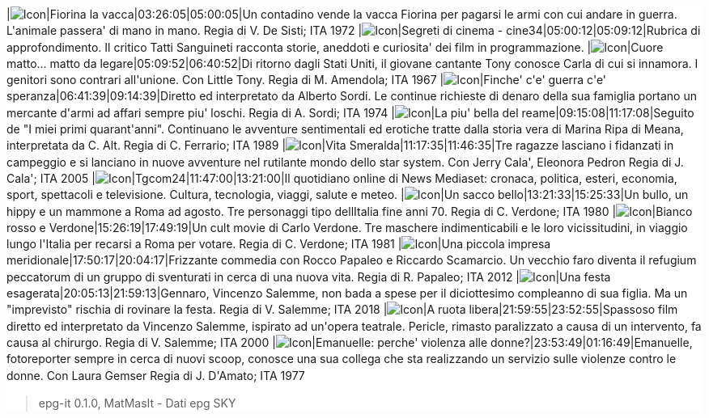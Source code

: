 |![Icon](https://guidatv.sky.it/uuid/dee4f1e0-a967-480c-8b04-db86c2b6292a/cover?md5ChecksumParam=d72e97d836b70c9eedd06c998c1bb50e)|Fiorina la vacca|03:26:05|05:00:05|Un contadino vende la vacca Fiorina per pagarsi le armi con cui andare in guerra. L&#039;animale passera&#039; di mano in mano. Regia di V. De Sisti; ITA 1972
|![Icon](https://guidatv.sky.it/uuid/Cinema_Cover_MjZPAdieb.png)|Segreti di cinema - cine34|05:00:12|05:09:12|Rubrica di approfondimento. Il critico Tatti Sanguineti racconta storie, aneddoti e curiosita&#039; dei film in programmazione.
|![Icon](https://guidatv.sky.it/uuid/56a7f91f-328a-4347-8cf9-a3826d9d0313/cover?md5ChecksumParam=a2a489bd861837a186cb4798533ce43a)|Cuore matto... matto da legare|05:09:52|06:40:52|Di ritorno dagli Stati Uniti, il giovane cantante Tony conosce Carla di cui si innamora. I genitori sono contrari all&#039;unione. Con Little Tony. Regia di M. Amendola; ITA 1967
|![Icon](https://guidatv.sky.it/uuid/97584753-4716-46fa-8864-33fa5eacc2fb/cover?md5ChecksumParam=27da8c4b69f114e846aa98f25bab9bd1)|Finche&#039; c&#039;e&#039; guerra c&#039;e&#039; speranza|06:41:39|09:14:39|Diretto ed interpretato da Alberto Sordi. Le continue richieste di denaro della sua famiglia portano un mercante d&#039;armi ad affari sempre piu&#039; loschi. Regia di A. Sordi; ITA 1974
|![Icon](https://guidatv.sky.it/uuid/8911749d-6a76-42e7-9c78-c3b97a43336a/cover?md5ChecksumParam=8cd33950ef0528aa1d7f5d8d2ae139c7)|La piu&#039; bella del reame|09:15:08|11:17:08|Seguito de &quot;I miei primi quarant&#039;anni&quot;. Continuano le avventure sentimentali ed erotiche tratte dalla storia vera di Marina Ripa di Meana, interpretata da C. Alt. Regia di C. Ferrario; ITA 1989
|![Icon](https://guidatv.sky.it/uuid/2fc1b70e-c6c0-4f43-941d-8b2bf6b3324f/cover?md5ChecksumParam=e8772d0dec40556cbd142fa6587a8b95)|Vita Smeralda|11:17:35|11:46:35|Tre ragazze lasciano i fidanzati in campeggio e si lanciano in nuove avventure nel rutilante mondo dello star system. Con Jerry Cala&#039;, Eleonora Pedron Regia di J. Cala&#039;; ITA 2005
|![Icon](https://guidatv.sky.it/uuid/Cinema_Cover_MjZPAdieb.png)|Tgcom24|11:47:00|13:21:00|Il quotidiano online di News Mediaset: cronaca, politica, esteri, economia, sport, spettacoli e televisione. Cultura, tecnologia, viaggi, salute e meteo.
|![Icon](https://guidatv.sky.it/uuid/08e703a3-732c-4041-be0c-ba3394467ab2/cover?md5ChecksumParam=1933d8e920cd39e95a96b31174df1e21)|Un sacco bello|13:21:33|15:25:33|Un bullo, un hippy e un mammone a Roma ad agosto. Tre personaggi tipo dellItalia fine anni 70. Regia di C. Verdone; ITA 1980
|![Icon](https://guidatv.sky.it/uuid/cb76ed1e-8e08-400f-8bb4-03c85e4f6adb/cover?md5ChecksumParam=df5312572f4a9c62abf9ee72734d99d3)|Bianco rosso e Verdone|15:26:19|17:49:19|Un cult movie di Carlo Verdone. Tre maschere indimenticabili e le loro vicissitudini, in viaggio lungo l&#039;Italia per recarsi a Roma per votare. Regia di C. Verdone; ITA 1981
|![Icon](https://guidatv.sky.it/uuid/78f5fff2-933a-46f5-96a1-d8e65ce1cb2f/cover?md5ChecksumParam=782e192a4bfefbfbc6d595196713029d)|Una piccola impresa meridionale|17:50:17|20:04:17|Frizzante commedia con Rocco Papaleo e Riccardo Scamarcio. Un vecchio faro diventa il refugium peccatorum di un gruppo di sventurati in cerca di una nuova vita. Regia di R. Papaleo; ITA 2012
|![Icon](https://guidatv.sky.it/uuid/d13165a6-6bb7-4448-830f-1853a6f290ff/cover?md5ChecksumParam=9e2e9886f7ce1276cd2c53458f00e6a6)|Una festa esagerata|20:05:13|21:59:13|Gennaro, Vincenzo Salemme, non bada a spese per il diciottesimo compleanno di sua figlia. Ma un &quot;imprevisto&quot; rischia di rovinare la festa. Regia di V. Salemme; ITA 2018
|![Icon](https://guidatv.sky.it/uuid/47b3d544-5c30-4220-acf1-d3f19192a3e9/cover?md5ChecksumParam=68ce26d6118e0c02067b3126207f52bd)|A ruota libera|21:59:55|23:52:55|Spassoso film diretto ed interpretato da Vincenzo Salemme, ispirato ad un&#039;opera teatrale. Pericle, rimasto paralizzato a causa di un intervento, fa causa al chirurgo. Regia di V. Salemme; ITA 2000
|![Icon](https://guidatv.sky.it/uuid/76d3e7d0-f8ce-43da-a9ed-11b742b07935/cover?md5ChecksumParam=f0443d12ed57e492659100651bc0ba06)|Emanuelle: perche&#039; violenza alle donne?|23:53:49|01:16:49|Emanuelle, fotoreporter sempre in cerca di nuovi scoop, conosce una sua collega che sta realizzando un servizio sulle violenze contro le donne. Con Laura Gemser Regia di J. D&#039;Amato; ITA 1977



 > epg-it 0.1.0, MatMasIt - Dati epg SKY